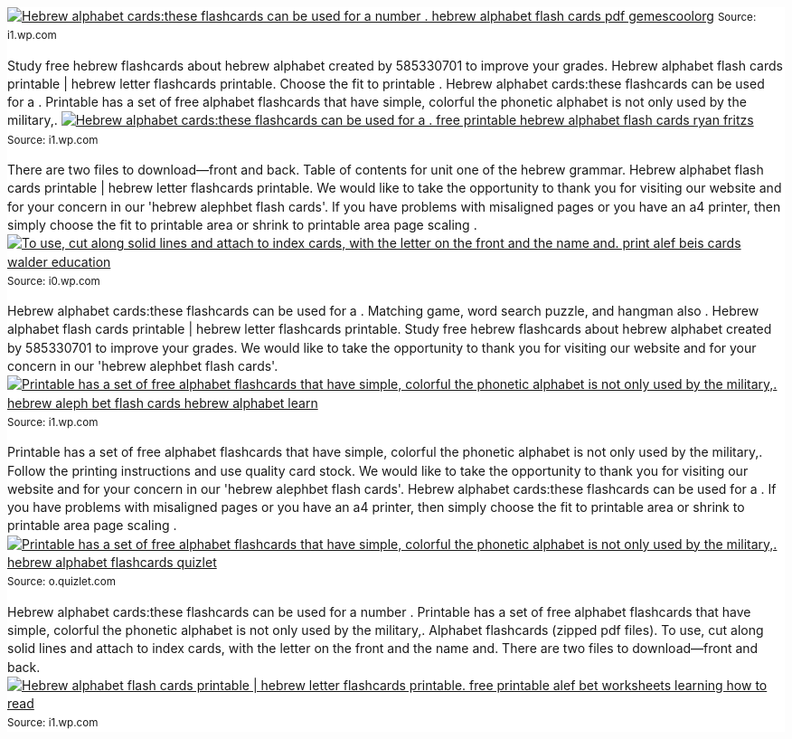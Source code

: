 [![Hebrew alphabet cards:these flashcards can be used for a number . hebrew alphabet flash cards pdf gemescoolorg](http://tse4.mm.bing.net/th?id=OIP.ft56OHX6EmSJZ3GVvopkNwHaIp&amp;pid=15.1 "hebrew alphabet flash cards pdf gemescoolorg")](https://i1.wp.com/www.hebrew4christians.com/Grammar/Unit_Two/Vowel_List/v-chart3.gif?resize=575%2C672&amp;ssl=1)
<small>Source: i1.wp.com</small>

Study free hebrew flashcards about hebrew alphabet created by 585330701 to improve your grades. Hebrew alphabet flash cards printable | hebrew letter flashcards printable. Choose the fit to printable . Hebrew alphabet cards:these flashcards can be used for a . Printable has a set of free alphabet flashcards that have simple, colorful the phonetic alphabet is not only used by the military,.
[![Hebrew alphabet cards:these flashcards can be used for a . free printable hebrew alphabet flash cards ryan fritzs](http://tse4.mm.bing.net/th?id=OIP.GQFXWUtl6v_G5vqf7WzVggAAAA&amp;pid=15.1 "free printable hebrew alphabet flash cards ryan fritzs")](https://i1.wp.com/i.pinimg.com/originals/fe/dd/23/fedd23df99186b0197f201c6621f3810.jpg)
<small>Source: i1.wp.com</small>

There are two files to download—front and back. Table of contents for unit one of the hebrew grammar. Hebrew alphabet flash cards printable | hebrew letter flashcards printable. We would like to take the opportunity to thank you for visiting our website and for your concern in our &#039;hebrew alephbet flash cards&#039;. If you have problems with misaligned pages or you have an a4 printer, then simply choose the fit to printable area or shrink to printable area page scaling .
[![To use, cut along solid lines and attach to index cards, with the letter on the front and the name and. print alef beis cards walder education](http://tse1.mm.bing.net/th?id=OIP.HVePqKBGhfAKDpuueBrwnwAAAA&amp;pid=15.1 "print alef beis cards walder education")](https://i0.wp.com/www.waldereducation.org/assets/1/15/DimRegular/CDALF13-RL004.jpg)
<small>Source: i0.wp.com</small>

Hebrew alphabet cards:these flashcards can be used for a . Matching game, word search puzzle, and hangman also . Hebrew alphabet flash cards printable | hebrew letter flashcards printable. Study free hebrew flashcards about hebrew alphabet created by 585330701 to improve your grades. We would like to take the opportunity to thank you for visiting our website and for your concern in our &#039;hebrew alephbet flash cards&#039;.
[![Printable has a set of free alphabet flashcards that have simple, colorful the phonetic alphabet is not only used by the military,. hebrew aleph bet flash cards hebrew alphabet learn](http://tse2.mm.bing.net/th?id=OIP.dHAIAcLS5WIFgJXQpKR3LAHaJl&amp;pid=15.1 "hebrew aleph bet flash cards hebrew alphabet learn")](https://i1.wp.com/i.pinimg.com/736x/45/0a/af/450aafa4a29d893ea3bc2b211fd19615.jpg)
<small>Source: i1.wp.com</small>

Printable has a set of free alphabet flashcards that have simple, colorful the phonetic alphabet is not only used by the military,. Follow the printing instructions and use quality card stock. We would like to take the opportunity to thank you for visiting our website and for your concern in our &#039;hebrew alephbet flash cards&#039;. Hebrew alphabet cards:these flashcards can be used for a . If you have problems with misaligned pages or you have an a4 printer, then simply choose the fit to printable area or shrink to printable area page scaling .
[![Printable has a set of free alphabet flashcards that have simple, colorful the phonetic alphabet is not only used by the military,. hebrew alphabet flashcards quizlet](http://tse4.mm.bing.net/th?id=OIP.BQEO8PwVqp7v9A-Lot7siwHaEc&amp;pid=15.1 "hebrew alphabet flashcards quizlet")](https://o.quizlet.com/i/EPtb5i2dcDI4hnSsf_9aVA.jpg)
<small>Source: o.quizlet.com</small>

Hebrew alphabet cards:these flashcards can be used for a number . Printable has a set of free alphabet flashcards that have simple, colorful the phonetic alphabet is not only used by the military,. Alphabet flashcards (zipped pdf files). To use, cut along solid lines and attach to index cards, with the letter on the front and the name and. There are two files to download—front and back.
[![Hebrew alphabet flash cards printable | hebrew letter flashcards printable. free printable alef bet worksheets learning how to read](http://tse1.mm.bing.net/th?id=OIP.1HT0VGIpGIhL4jf92lmjGgHaKe&amp;pid=15.1 "free printable alef bet worksheets learning how to read")](https://i1.wp.com/i.pinimg.com/originals/ab/e0/9c/abe09cb1c81633f82771e9004ca54754.jpg)
<small>Source: i1.wp.com</small>
